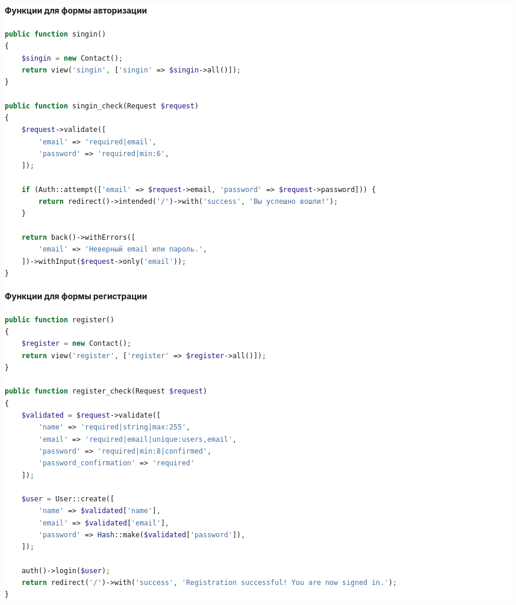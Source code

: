 #### Функции для формы авторизации
```php
public function singin()
{
    $singin = new Contact();
    return view('singin', ['singin' => $singin->all()]);
}

public function singin_check(Request $request)
{
    $request->validate([
        'email' => 'required|email',
        'password' => 'required|min:6',
    ]);

    if (Auth::attempt(['email' => $request->email, 'password' => $request->password])) {
        return redirect()->intended('/')->with('success', 'Вы успешно вошли!');
    }

    return back()->withErrors([
        'email' => 'Неверный email или пароль.',
    ])->withInput($request->only('email'));
}
```

#### Функции для формы регистрации
```php
public function register()
{
    $register = new Contact();
    return view('register', ['register' => $register->all()]);
}

public function register_check(Request $request)
{
    $validated = $request->validate([
        'name' => 'required|string|max:255',
        'email' => 'required|email|unique:users,email',
        'password' => 'required|min:8|confirmed',
        'password_confirmation' => 'required'
    ]);

    $user = User::create([
        'name' => $validated['name'],
        'email' => $validated['email'],
        'password' => Hash::make($validated['password']),
    ]);

    auth()->login($user);
    return redirect('/')->with('success', 'Registration successful! You are now signed in.');
}
```
